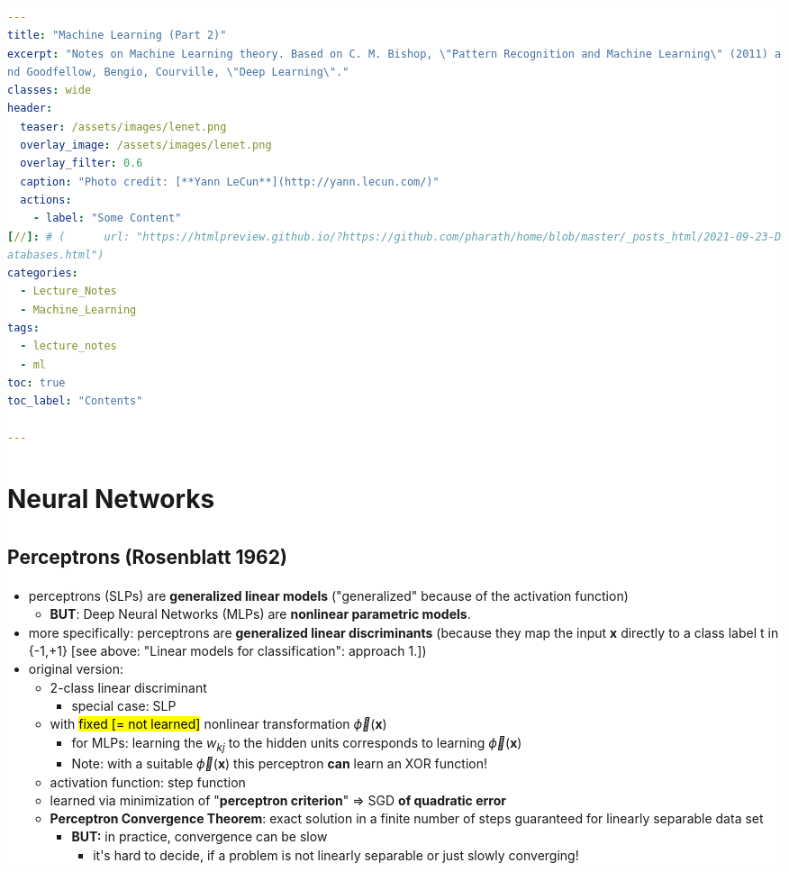 ```yaml
---
title: "Machine Learning (Part 2)"
excerpt: "Notes on Machine Learning theory. Based on C. M. Bishop, \"Pattern Recognition and Machine Learning\" (2011) and Goodfellow, Bengio, Courville, \"Deep Learning\"."
classes: wide
header:
  teaser: /assets/images/lenet.png
  overlay_image: /assets/images/lenet.png
  overlay_filter: 0.6
  caption: "Photo credit: [**Yann LeCun**](http://yann.lecun.com/)"
  actions:
    - label: "Some Content"
[//]: # (      url: "https://htmlpreview.github.io/?https://github.com/pharath/home/blob/master/_posts_html/2021-09-23-Databases.html")
categories:
  - Lecture_Notes
  - Machine_Learning
tags:
  - lecture_notes
  - ml
toc: true
toc_label: "Contents"

---
```


# Neural Networks

## Perceptrons (Rosenblatt 1962)

- perceptrons (SLPs) are **generalized linear models** ("generalized" because of the activation function)
    - **BUT**: Deep Neural Networks (MLPs) are **nonlinear parametric models**.
- more specifically: perceptrons are **generalized linear discriminants** (because they map the input **x** directly to a class label t in {-1,+1} [see above: "Linear models for classification": approach 1.])
- original version: 
    - 2-class linear discriminant 
        - special case: SLP
    - with <mark>fixed [= not learned]</mark> nonlinear transformation $\vec{\phi}(\pmb{x})$
        - for MLPs: learning the $w_{kj}$ to the hidden units corresponds to learning $\vec{\phi}(\pmb{x})$
        - Note: with a suitable $\vec{\phi}(\pmb{x})$ this perceptron **can** learn an XOR function!
    - activation function: step function
    - learned via minimization of "**perceptron criterion**" $\Rightarrow$ SGD **of quadratic error**
    - **Perceptron Convergence Theorem**: exact solution in a finite number of steps guaranteed for linearly separable data set
        - **BUT:** in practice, convergence can be slow
            - it's hard to decide, if a problem is not linearly separable or just slowly converging!


[1]: https://www.amazon.de/Pattern-Recognition-Learning-Information-Statistics/dp/0387310738
[2]: http://www.deeplearningbook.org